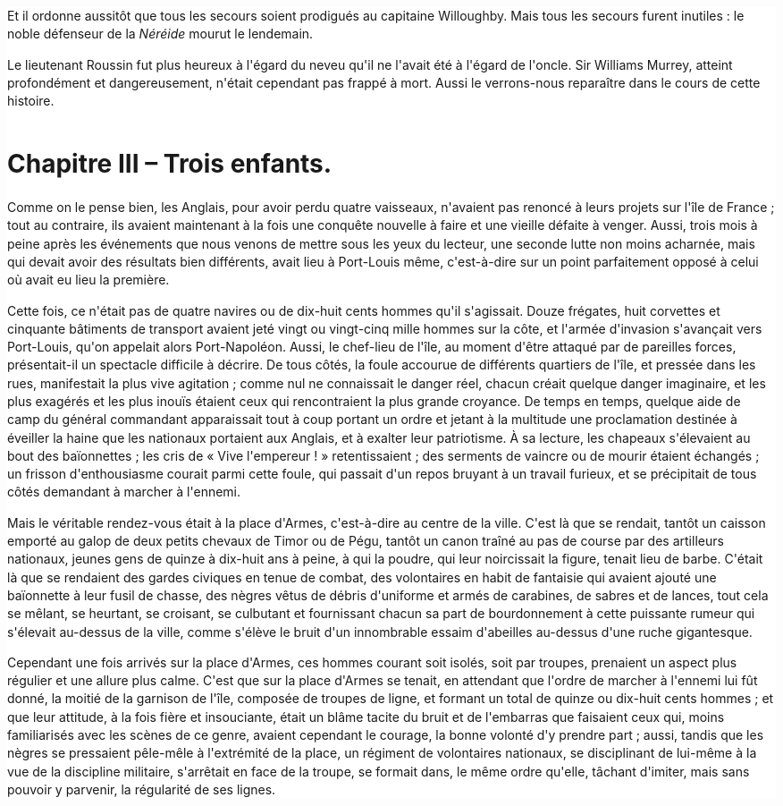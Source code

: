 Et il ordonne aussitôt que tous les secours soient prodigués au capitaine Willoughby. Mais tous les secours furent inutiles : le noble défenseur de la *Néréide* mourut le lendemain.

Le lieutenant Roussin fut plus heureux à l'égard du neveu qu'il ne l'avait été à l'égard de l'oncle. Sir Williams Murrey, atteint profondément et dangereusement, n'était cependant pas frappé à mort. Aussi le verrons-nous reparaître dans le cours de cette histoire.


# Chapitre III – **Trois enfants**.

Comme on le pense bien, les Anglais, pour avoir perdu quatre vaisseaux, n'avaient pas renoncé à leurs projets sur l'île de France ; tout au contraire, ils avaient maintenant à la fois une conquête nouvelle à faire et une vieille défaite à venger. Aussi, trois mois à peine après les événements que nous venons de mettre sous les yeux du lecteur, une seconde lutte non moins acharnée, mais qui devait avoir des résultats bien différents, avait lieu à Port-Louis même, c'est-à-dire sur un point parfaitement opposé à celui où avait eu lieu la première.

Cette fois, ce n'était pas de quatre navires ou de dix-huit cents hommes qu'il s'agissait. Douze frégates, huit corvettes et cinquante bâtiments de transport avaient jeté vingt ou vingt-cinq mille hommes sur la côte, et l'armée d'invasion s'avançait vers Port-Louis, qu'on appelait alors Port-Napoléon. Aussi, le chef-lieu de l'île, au moment d'être attaqué par de pareilles forces, présentait-il un spectacle difficile à décrire. De tous côtés, la foule accourue de différents quartiers de l'île, et pressée dans les rues, manifestait la plus vive agitation ; comme nul ne connaissait le danger réel, chacun créait quelque danger imaginaire, et les plus exagérés et les plus inouïs étaient ceux qui rencontraient la plus grande croyance. De temps en temps, quelque aide de camp du général commandant apparaissait tout à coup portant un ordre et jetant à la multitude une proclamation destinée à éveiller la haine que les nationaux portaient aux Anglais, et à exalter leur patriotisme. À sa lecture, les chapeaux s'élevaient au bout des baïonnettes ; les cris de « Vive l'empereur ! » retentissaient ; des serments de vaincre ou de mourir étaient échangés ; un frisson d'enthousiasme courait parmi cette foule, qui passait d'un repos bruyant à un travail furieux, et se précipitait de tous côtés demandant à marcher à l'ennemi.

Mais le véritable rendez-vous était à la place d'Armes, c'est-à-dire au centre de la ville. C'est là que se rendait, tantôt un caisson emporté au galop de deux petits chevaux de Timor ou de Pégu, tantôt un canon traîné au pas de course par des artilleurs nationaux, jeunes gens de quinze à dix-huit ans à peine, à qui la poudre, qui leur noircissait la figure, tenait lieu de barbe. C'était là que se rendaient des gardes civiques en tenue de combat, des volontaires en habit de fantaisie qui avaient ajouté une baïonnette à leur fusil de chasse, des nègres vêtus de débris d'uniforme et armés de carabines, de sabres et de lances, tout cela se mêlant, se heurtant, se croisant, se culbutant et fournissant chacun sa part de bourdonnement à cette puissante rumeur qui s'élevait au-dessus de la ville, comme s'élève le bruit d'un innombrable essaim d'abeilles au-dessus d'une ruche gigantesque.

Cependant une fois arrivés sur la place d'Armes, ces hommes courant soit isolés, soit par troupes, prenaient un aspect plus régulier et une allure plus calme. C'est que sur la place d'Armes se tenait, en attendant que l'ordre de marcher à l'ennemi lui fût donné, la moitié de la garnison de l'île, composée de troupes de ligne, et formant un total de quinze ou dix-huit cents hommes ; et que leur attitude, à la fois fière et insouciante, était un blâme tacite du bruit et de l'embarras que faisaient ceux qui, moins familiarisés avec les scènes de ce genre, avaient cependant le courage, la bonne volonté d'y prendre part ; aussi, tandis que les nègres se pressaient pêle-mêle à l'extrémité de la place, un régiment de volontaires nationaux, se disciplinant de lui-même à la vue de la discipline militaire, s'arrêtait en face de la troupe, se formait dans, le même ordre qu'elle, tâchant d'imiter, mais sans pouvoir y parvenir, la régularité de ses lignes.
